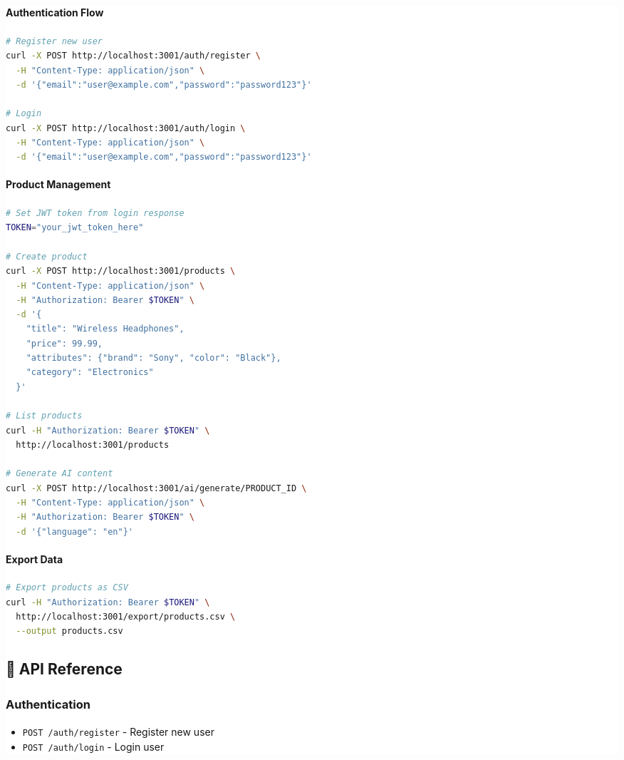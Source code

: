 #### Authentication Flow
```bash
# Register new user
curl -X POST http://localhost:3001/auth/register \
  -H "Content-Type: application/json" \
  -d '{"email":"user@example.com","password":"password123"}'

# Login
curl -X POST http://localhost:3001/auth/login \
  -H "Content-Type: application/json" \
  -d '{"email":"user@example.com","password":"password123"}'
```

#### Product Management
```bash
# Set JWT token from login response
TOKEN="your_jwt_token_here"

# Create product
curl -X POST http://localhost:3001/products \
  -H "Content-Type: application/json" \
  -H "Authorization: Bearer $TOKEN" \
  -d '{
    "title": "Wireless Headphones",
    "price": 99.99,
    "attributes": {"brand": "Sony", "color": "Black"},
    "category": "Electronics"
  }'

# List products
curl -H "Authorization: Bearer $TOKEN" \
  http://localhost:3001/products

# Generate AI content
curl -X POST http://localhost:3001/ai/generate/PRODUCT_ID \
  -H "Content-Type: application/json" \
  -H "Authorization: Bearer $TOKEN" \
  -d '{"language": "en"}'
```

#### Export Data
```bash
# Export products as CSV
curl -H "Authorization: Bearer $TOKEN" \
  http://localhost:3001/export/products.csv \
  --output products.csv
```

## 📡 API Reference

### Authentication
- `POST /auth/register` - Register new user
- `POST /auth/login` - Login user
